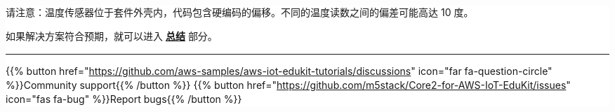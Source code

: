 请注意：温度传感器位于套件外壳内，代码包含硬编码的偏移。不同的温度读数之间的偏差可能高达 10 度。

如果解决方案符合预期，就可以进入 [**总结**](/cn/smart-thermostat/conclusion.html) 部分。

---
{{% button href="https://github.com/aws-samples/aws-iot-edukit-tutorials/discussions" icon="far fa-question-circle" %}}Community support{{% /button %}} {{% button href="https://github.com/m5stack/Core2-for-AWS-IoT-EduKit/issues" icon="fas fa-bug" %}}Report bugs{{% /button %}}